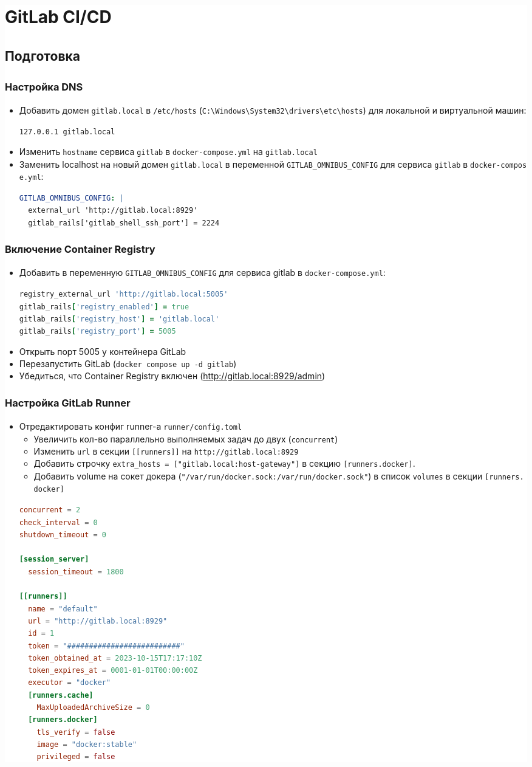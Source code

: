 # GitLab CI/CD

## Подготовка

### Настройка DNS

- Добавить домен `gitlab.local` в `/etc/hosts` (`C:\Windows\System32\drivers\etc\hosts`) для локальной и виртуальной машин:
  ```
  127.0.0.1 gitlab.local
  ```
- Изменить `hostname` сервиса `gitlab` в `docker-compose.yml` на `gitlab.local`
- Заменить localhost на новый домен `gitlab.local` в переменной `GITLAB_OMNIBUS_CONFIG` для сервиса `gitlab` в `docker-compose.yml`:
  ```yml
  GITLAB_OMNIBUS_CONFIG: |
    external_url 'http://gitlab.local:8929'
    gitlab_rails['gitlab_shell_ssh_port'] = 2224
  ```

### Включение Container Registry

- Добавить в переменную `GITLAB_OMNIBUS_CONFIG` для сервиса gitlab в `docker-compose.yml`:
  ```ruby
  registry_external_url 'http://gitlab.local:5005'
  gitlab_rails['registry_enabled'] = true
  gitlab_rails['registry_host'] = 'gitlab.local'
  gitlab_rails['registry_port'] = 5005
  ```
- Открыть порт 5005 у контейнера GitLab
- Перезапустить GitLab (`docker compose up -d gitlab`)
- Убедиться, что Container Registry включен (http://gitlab.local:8929/admin)

### Настройка GitLab Runner

- Отредактировать конфиг runner-а `runner/config.toml`
  - Увеличить кол-во параллельно выполняемых задач до двух (`concurrent`)
  - Изменить `url` в секции `[[runners]]` на `http://gitlab.local:8929`
  - Добавить строчку `extra_hosts = ["gitlab.local:host-gateway"]` в секцию `[runners.docker]`.
  - Добавить volume на сокет докера (`"/var/run/docker.sock:/var/run/docker.sock"`) в список `volumes` в секции `[runners.docker]`
  ```toml
  concurrent = 2
  check_interval = 0
  shutdown_timeout = 0

  [session_server]
    session_timeout = 1800

  [[runners]]
    name = "default"
    url = "http://gitlab.local:8929"
    id = 1
    token = "##########################"
    token_obtained_at = 2023-10-15T17:17:10Z
    token_expires_at = 0001-01-01T00:00:00Z
    executor = "docker"
    [runners.cache]
      MaxUploadedArchiveSize = 0
    [runners.docker]
      tls_verify = false
      image = "docker:stable"
      privileged = false
  ```